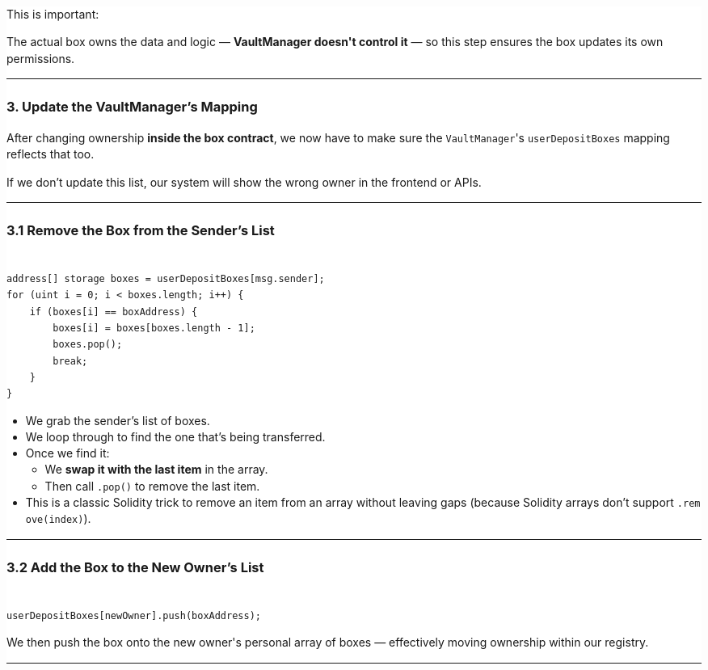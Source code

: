 This is important:

The actual box owns the data and logic — **VaultManager doesn't control it** — so this step ensures the box updates its own permissions.

---

### 3. Update the VaultManager’s Mapping

After changing ownership **inside the box contract**, we now have to make sure the `VaultManager`'s `userDepositBoxes` mapping reflects that too.

If we don’t update this list, our system will show the wrong owner in the frontend or APIs.

---

### 3.1 Remove the Box from the Sender’s List

```solidity
    
address[] storage boxes = userDepositBoxes[msg.sender];
for (uint i = 0; i < boxes.length; i++) {
    if (boxes[i] == boxAddress) {
        boxes[i] = boxes[boxes.length - 1];
        boxes.pop();
        break;
    }
}

```

- We grab the sender’s list of boxes.
- We loop through to find the one that’s being transferred.
- Once we find it:
    - We **swap it with the last item** in the array.
    - Then call `.pop()` to remove the last item.
- This is a classic Solidity trick to remove an item from an array without leaving gaps (because Solidity arrays don’t support `.remove(index)`).

---

### 3.2 Add the Box to the New Owner’s List

```solidity
    
userDepositBoxes[newOwner].push(boxAddress);

```

We then push the box onto the new owner's personal array of boxes — effectively moving ownership within our registry.

---

## 
